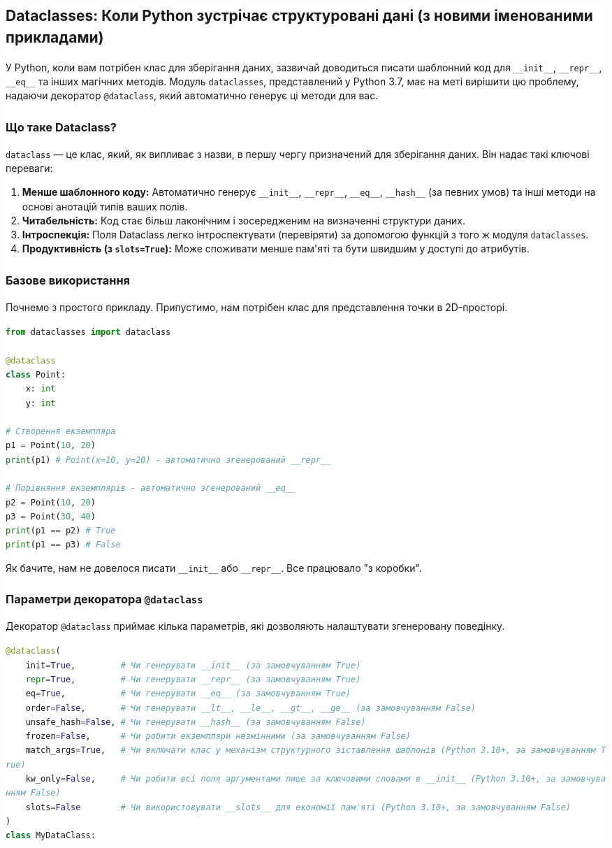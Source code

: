 ## Dataclasses: Коли Python зустрічає структуровані дані (з новими іменованими прикладами)

У Python, коли вам потрібен клас для зберігання даних, зазвичай доводиться писати шаблонний код для `__init__`, `__repr__`, `__eq__` та інших магічних методів. Модуль `dataclasses`, представлений у Python 3.7, має на меті вирішити цю проблему, надаючи декоратор `@dataclass`, який автоматично генерує ці методи для вас.

### Що таке Dataclass?

`dataclass` — це клас, який, як випливає з назви, в першу чергу призначений для зберігання даних. Він надає такі ключові переваги:

1.  **Менше шаблонного коду:** Автоматично генерує `__init__`, `__repr__`, `__eq__`, `__hash__` (за певних умов) та інші методи на основі анотацій типів ваших полів.
2.  **Читабельність:** Код стає більш лаконічним і зосередженим на визначенні структури даних.
3.  **Інтроспекція:** Поля Dataclass легко інтроспектувати (перевіряти) за допомогою функцій з того ж модуля `dataclasses`.
4.  **Продуктивність (з `slots=True`):** Може споживати менше пам'яті та бути швидшим у доступі до атрибутів.

### Базове використання

Почнемо з простого прикладу. Припустимо, нам потрібен клас для представлення точки в 2D-просторі.

```python
from dataclasses import dataclass

@dataclass
class Point:
    x: int
    y: int

# Створення екземпляра
p1 = Point(10, 20)
print(p1) # Point(x=10, y=20) - автоматично згенерований __repr__

# Порівняння екземплярів - автоматично згенерований __eq__
p2 = Point(10, 20)
p3 = Point(30, 40)
print(p1 == p2) # True
print(p1 == p3) # False
```

Як бачите, нам не довелося писати `__init__` або `__repr__`. Все працювало "з коробки".

### Параметри декоратора `@dataclass`

Декоратор `@dataclass` приймає кілька параметрів, які дозволяють налаштувати згенеровану поведінку.

```python
@dataclass(
    init=True,         # Чи генерувати __init__ (за замовчуванням True)
    repr=True,         # Чи генерувати __repr__ (за замовчуванням True)
    eq=True,           # Чи генерувати __eq__ (за замовчуванням True)
    order=False,       # Чи генерувати __lt__, __le__, __gt__, __ge__ (за замовчуванням False)
    unsafe_hash=False, # Чи генерувати __hash__ (за замовчуванням False)
    frozen=False,      # Чи робити екземпляри незмінними (за замовчуванням False)
    match_args=True,   # Чи включати клас у механізм структурного зіставлення шаблонів (Python 3.10+, за замовчуванням True)
    kw_only=False,     # Чи робити всі поля аргументами лише за ключовими словами в __init__ (Python 3.10+, за замовчуванням False)
    slots=False        # Чи використовувати __slots__ для економії пам'яті (Python 3.10+, за замовчуванням False)
)
class MyDataClass:
```